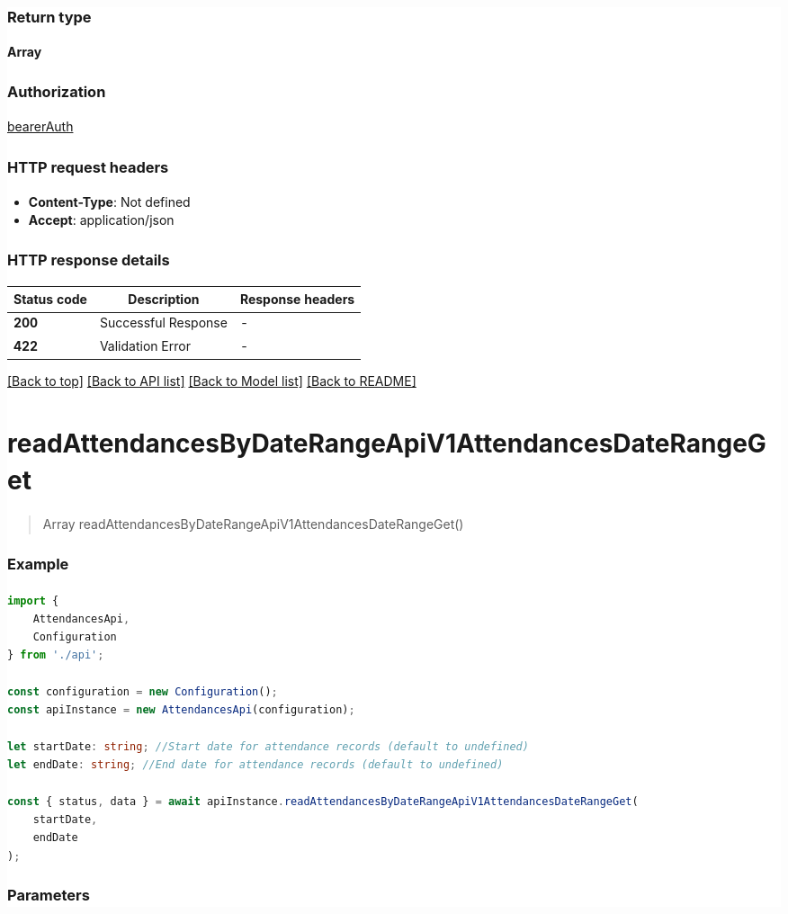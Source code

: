
### Return type

**Array<AttendanceOut>**

### Authorization

[bearerAuth](../README.md#bearerAuth)

### HTTP request headers

 - **Content-Type**: Not defined
 - **Accept**: application/json


### HTTP response details
| Status code | Description | Response headers |
|-------------|-------------|------------------|
|**200** | Successful Response |  -  |
|**422** | Validation Error |  -  |

[[Back to top]](#) [[Back to API list]](../README.md#documentation-for-api-endpoints) [[Back to Model list]](../README.md#documentation-for-models) [[Back to README]](../README.md)

# **readAttendancesByDateRangeApiV1AttendancesDateRangeGet**
> Array<AttendanceOut> readAttendancesByDateRangeApiV1AttendancesDateRangeGet()


### Example

```typescript
import {
    AttendancesApi,
    Configuration
} from './api';

const configuration = new Configuration();
const apiInstance = new AttendancesApi(configuration);

let startDate: string; //Start date for attendance records (default to undefined)
let endDate: string; //End date for attendance records (default to undefined)

const { status, data } = await apiInstance.readAttendancesByDateRangeApiV1AttendancesDateRangeGet(
    startDate,
    endDate
);
```

### Parameters
